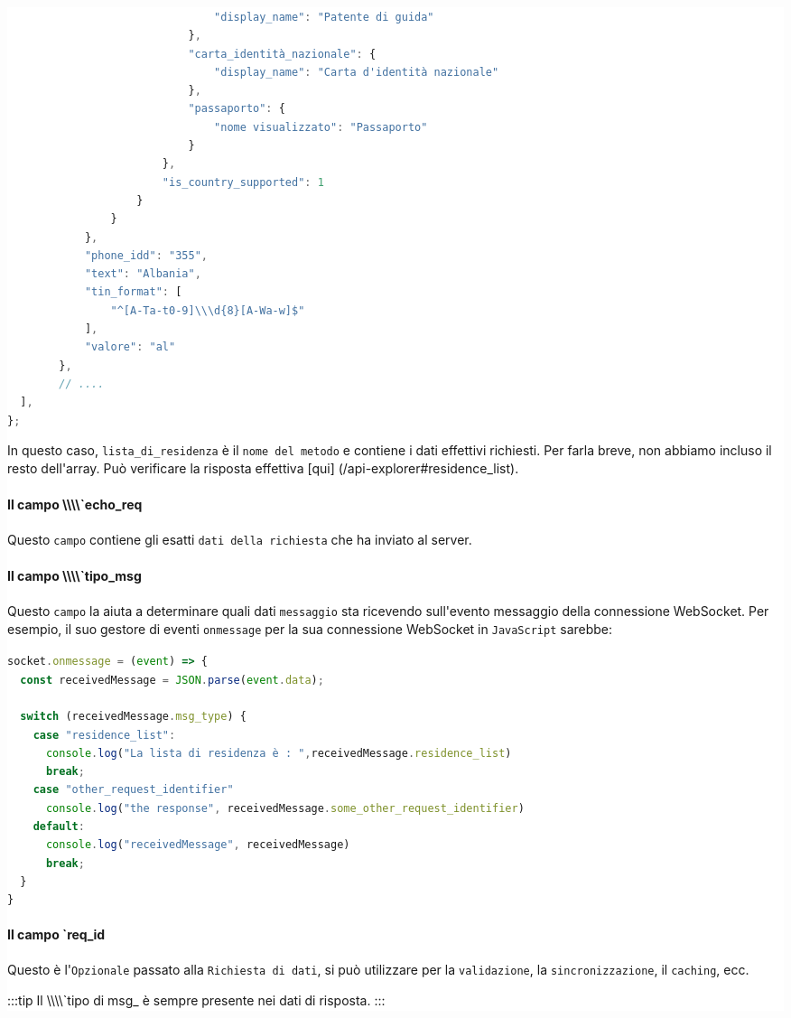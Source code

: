 ```js showLineNumbers
                                "display_name": "Patente di guida"
                            },
                            "carta_identità_nazionale": {
                                "display_name": "Carta d'identità nazionale"
                            },
                            "passaporto": {
                                "nome visualizzato": "Passaporto"
                            }
                        },
                        "is_country_supported": 1
                    }
                }
            },
            "phone_idd": "355",
            "text": "Albania",
            "tin_format": [
                "^[A-Ta-t0-9]\\\d{8}[A-Wa-w]$"
            ],
            "valore": "al"
        },
        // ....
  ],
};
```

In questo caso, `lista_di_residenza` è il `nome del metodo` e contiene i dati effettivi richiesti. Per farla breve, non abbiamo incluso il resto dell'array. Può verificare la risposta effettiva [qui] (/api-explorer#residence_list).

#### Il campo \\\\\\\\`echo_req

Questo `campo` contiene gli esatti `dati della richiesta` che ha inviato al server.

#### Il campo \\\\\\\\`tipo_msg

Questo `campo` la aiuta a determinare quali dati `messaggio` sta ricevendo sull'evento messaggio della connessione WebSocket. Per esempio, il suo gestore di eventi `onmessage` per la sua connessione WebSocket in `JavaScript` sarebbe:

```js showLineNumbers
socket.onmessage = (event) => {
  const receivedMessage = JSON.parse(event.data);

  switch (receivedMessage.msg_type) {
    case "residence_list":
      console.log("La lista di residenza è : ",receivedMessage.residence_list)
      break;
    case "other_request_identifier"
      console.log("the response", receivedMessage.some_other_request_identifier)
    default:
      console.log("receivedMessage", receivedMessage)
      break;
  }
}
```

#### Il campo \`req_id

Questo è l'`Opzionale` passato alla `Richiesta di dati`, si può utilizzare per la `validazione`, la `sincronizzazione`, il `caching`, ecc.

:::tip
Il \\\\\\\\`tipo di msg_ è sempre presente nei dati di risposta.
:::
